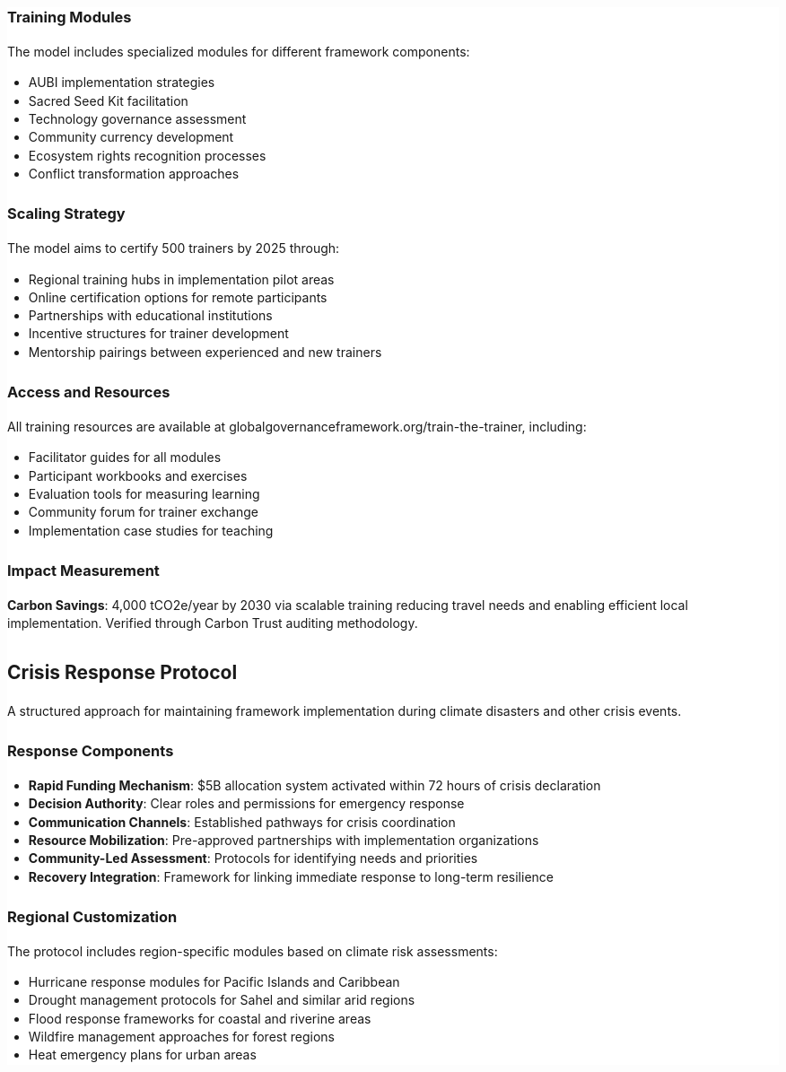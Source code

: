 ### Training Modules

The model includes specialized modules for different framework components:
- AUBI implementation strategies
- Sacred Seed Kit facilitation
- Technology governance assessment
- Community currency development
- Ecosystem rights recognition processes
- Conflict transformation approaches

### Scaling Strategy

The model aims to certify 500 trainers by 2025 through:
- Regional training hubs in implementation pilot areas
- Online certification options for remote participants
- Partnerships with educational institutions
- Incentive structures for trainer development
- Mentorship pairings between experienced and new trainers

### Access and Resources

All training resources are available at globalgovernanceframework.org/train-the-trainer, including:
- Facilitator guides for all modules
- Participant workbooks and exercises
- Evaluation tools for measuring learning
- Community forum for trainer exchange
- Implementation case studies for teaching

### Impact Measurement

**Carbon Savings**: 4,000 tCO2e/year by 2030 via scalable training reducing travel needs and enabling efficient local implementation. Verified through Carbon Trust auditing methodology.

## <a id="crisis-response-protocol"></a>Crisis Response Protocol

A structured approach for maintaining framework implementation during climate disasters and other crisis events.

### Response Components

- **Rapid Funding Mechanism**: $5B allocation system activated within 72 hours of crisis declaration
- **Decision Authority**: Clear roles and permissions for emergency response
- **Communication Channels**: Established pathways for crisis coordination
- **Resource Mobilization**: Pre-approved partnerships with implementation organizations
- **Community-Led Assessment**: Protocols for identifying needs and priorities
- **Recovery Integration**: Framework for linking immediate response to long-term resilience

### Regional Customization

The protocol includes region-specific modules based on climate risk assessments:
- Hurricane response modules for Pacific Islands and Caribbean
- Drought management protocols for Sahel and similar arid regions
- Flood response frameworks for coastal and riverine areas
- Wildfire management approaches for forest regions
- Heat emergency plans for urban areas
